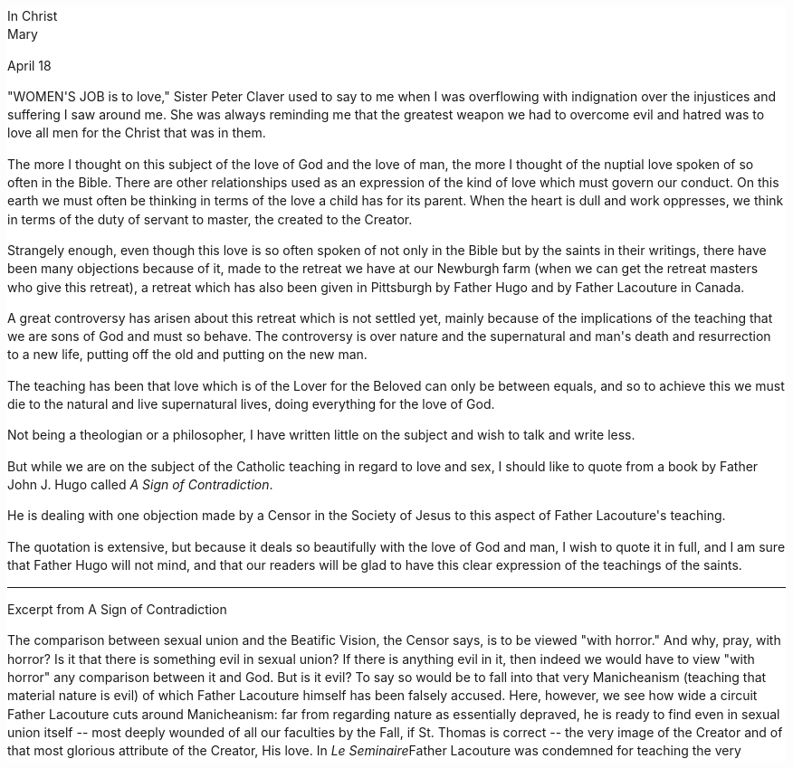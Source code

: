 In Christ\
 Mary

April 18

"WOMEN'S JOB is to love," Sister Peter Claver used to say to me when I
was overflowing with indignation over the injustices and suffering I saw
around me. She was always reminding me that the greatest weapon we had
to overcome evil and hatred was to love all men for the Christ that was
in them.

The more I thought on this subject of the love of God and the love of
man, the more I thought of the nuptial love spoken of so often in the
Bible. There are other relationships used as an expression of the kind
of love which must govern our conduct. On this earth we must often be
thinking in terms of the love a child has for its parent. When the heart
is dull and work oppresses, we think in terms of the duty of servant to
master, the created to the Creator.

Strangely enough, even though this love is so often spoken of not only
in the Bible but by the saints in their writings, there have been many
objections because of it, made to the retreat we have at our Newburgh
farm (when we can get the retreat masters who give this retreat), a
retreat which has also been given in Pittsburgh by Father Hugo and by
Father Lacouture in Canada.

A great controversy has arisen about this retreat which is not settled
yet, mainly because of the implications of the teaching that we are sons
of God and must so behave. The controversy is over nature and the
supernatural and man's death and resurrection to a new life, putting off
the old and putting on the new man.

The teaching has been that love which is of the Lover for the Beloved
can only be between equals, and so to achieve this we must die to the
natural and live supernatural lives, doing everything for the love of
God.

Not being a theologian or a philosopher, I have written little on the
subject and wish to talk and write less.

But while we are on the subject of the Catholic teaching in regard to
love and sex, I should like to quote from a book by Father John J. Hugo
called *A Sign of Contradiction*.

He is dealing with one objection made by a Censor in the Society of
Jesus to this aspect of Father Lacouture's teaching.

The quotation is extensive, but because it deals so beautifully with the
love of God and man, I wish to quote it in full, and I am sure that
Father Hugo will not mind, and that our readers will be glad to have
this clear expression of the teachings of the saints.

****

Excerpt from A Sign of Contradiction

The comparison between sexual union and the Beatific Vision, the Censor
says, is to be viewed "with horror." And why, pray, with horror? Is it
that there is something evil in sexual union? If there is anything evil
in it, then indeed we would have to view "with horror" any comparison
between it and God. But is it evil? To say so would be to fall into that
very Manicheanism (teaching that material nature is evil) of which
Father Lacouture himself has been falsely accused. Here, however, we see
how wide a circuit Father Lacouture cuts around Manicheanism: far from
regarding nature as essentially depraved, he is ready to find even in
sexual union itself -- most deeply wounded of all our faculties by the
Fall, if St. Thomas is correct -- the very image of the Creator and of
that most glorious attribute of the Creator, His love. In *Le
Seminaire*Father Lacouture was condemned for teaching the very